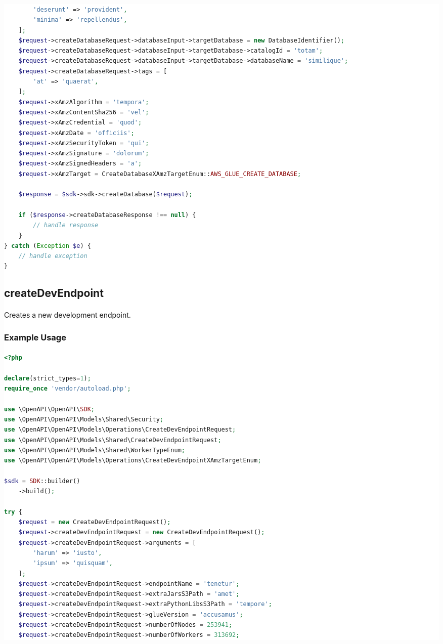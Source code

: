 ```php
        'deserunt' => 'provident',
        'minima' => 'repellendus',
    ];
    $request->createDatabaseRequest->databaseInput->targetDatabase = new DatabaseIdentifier();
    $request->createDatabaseRequest->databaseInput->targetDatabase->catalogId = 'totam';
    $request->createDatabaseRequest->databaseInput->targetDatabase->databaseName = 'similique';
    $request->createDatabaseRequest->tags = [
        'at' => 'quaerat',
    ];
    $request->xAmzAlgorithm = 'tempora';
    $request->xAmzContentSha256 = 'vel';
    $request->xAmzCredential = 'quod';
    $request->xAmzDate = 'officiis';
    $request->xAmzSecurityToken = 'qui';
    $request->xAmzSignature = 'dolorum';
    $request->xAmzSignedHeaders = 'a';
    $request->xAmzTarget = CreateDatabaseXAmzTargetEnum::AWS_GLUE_CREATE_DATABASE;

    $response = $sdk->sdk->createDatabase($request);

    if ($response->createDatabaseResponse !== null) {
        // handle response
    }
} catch (Exception $e) {
    // handle exception
}
```

## createDevEndpoint

Creates a new development endpoint.

### Example Usage

```php
<?php

declare(strict_types=1);
require_once 'vendor/autoload.php';

use \OpenAPI\OpenAPI\SDK;
use \OpenAPI\OpenAPI\Models\Shared\Security;
use \OpenAPI\OpenAPI\Models\Operations\CreateDevEndpointRequest;
use \OpenAPI\OpenAPI\Models\Shared\CreateDevEndpointRequest;
use \OpenAPI\OpenAPI\Models\Shared\WorkerTypeEnum;
use \OpenAPI\OpenAPI\Models\Operations\CreateDevEndpointXAmzTargetEnum;

$sdk = SDK::builder()
    ->build();

try {
    $request = new CreateDevEndpointRequest();
    $request->createDevEndpointRequest = new CreateDevEndpointRequest();
    $request->createDevEndpointRequest->arguments = [
        'harum' => 'iusto',
        'ipsum' => 'quisquam',
    ];
    $request->createDevEndpointRequest->endpointName = 'tenetur';
    $request->createDevEndpointRequest->extraJarsS3Path = 'amet';
    $request->createDevEndpointRequest->extraPythonLibsS3Path = 'tempore';
    $request->createDevEndpointRequest->glueVersion = 'accusamus';
    $request->createDevEndpointRequest->numberOfNodes = 253941;
    $request->createDevEndpointRequest->numberOfWorkers = 313692;
```
